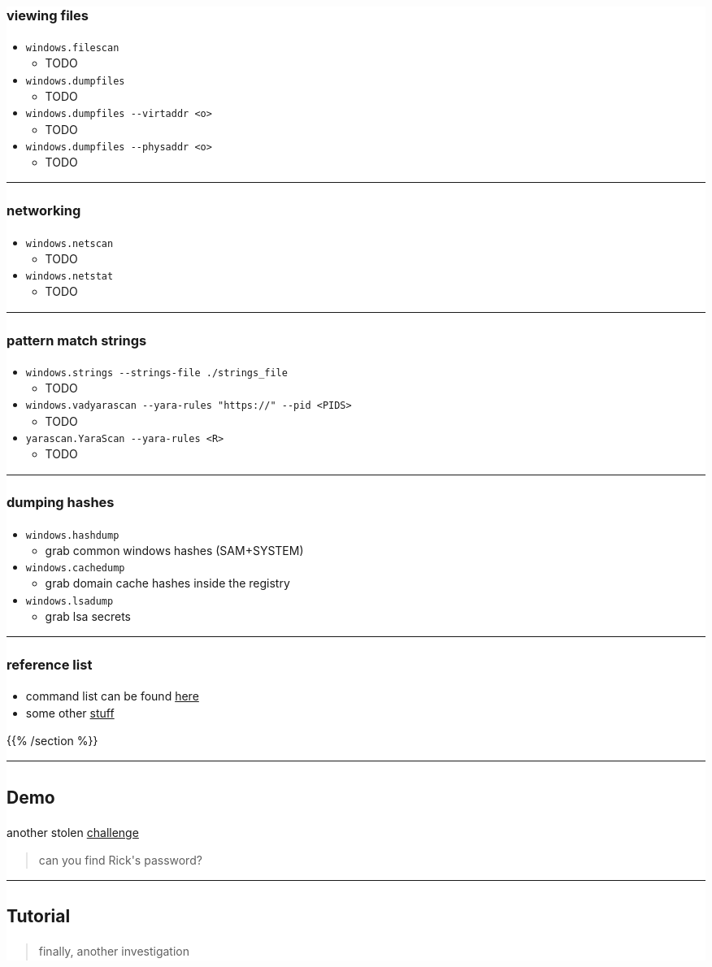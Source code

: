 
### viewing files
* `windows.filescan`
    * TODO
* `windows.dumpfiles`
    * TODO
* `windows.dumpfiles --virtaddr <o>`
    * TODO
* `windows.dumpfiles --physaddr <o>`
    * TODO

---

### networking
* `windows.netscan`
    * TODO
* `windows.netstat`
    * TODO 

---

### pattern match strings
* `windows.strings --strings-file ./strings_file`
    * TODO 
* `windows.vadyarascan --yara-rules "https://" --pid <PIDS>`
    * TODO
* `yarascan.YaraScan --yara-rules <R>`
    * TODO

---

### dumping hashes
* `windows.hashdump`
    * grab common windows hashes (SAM+SYSTEM)
* `windows.cachedump`
    * grab domain cache hashes inside the registry
* `windows.lsadump`
    * grab lsa secrets

---

### reference list
* command list can be found [here](https://github.com/volatilityfoundation/volatility/wiki/Command-Reference)
* some other [stuff](https://book.hacktricks.xyz/generic-methodologies-and-resources/basic-forensic-methodology/memory-dump-analysis/volatility-cheatsheet)

{{% /section %}}

---

## Demo
another stolen [challenge](https://mega.nz/#!sh8wmCIL!b4tpech4wzc3QQ6YgQ2uZnOmctRZ2duQxDqxbkWYipQ)

> can you find Rick's password?

---

## Tutorial
> finally, another investigation

